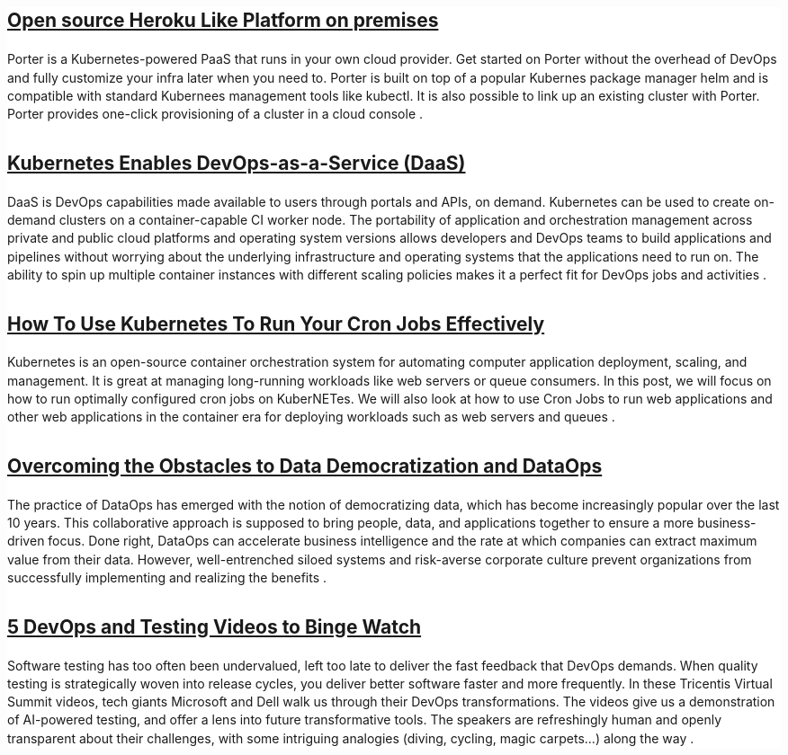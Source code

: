 ## [Open source Heroku Like Platform on premises](https://github.com/porter-dev/porter)

Porter is a Kubernetes-powered PaaS that runs in your own cloud provider. Get started on Porter without the overhead of DevOps and fully customize your infra later when you need to. Porter is built on top of a popular Kubernes package manager helm and is compatible with standard Kubernees management tools like kubectl. It is also possible to link up an existing cluster with Porter. Porter provides one-click provisioning of a cluster in a cloud console .

## [Kubernetes Enables DevOps-as-a-Service (DaaS)](https://containerjournal.com/features/kubernetes-enables-devops-as-a-service-daas/)

DaaS is DevOps capabilities made available to users through portals and APIs, on demand. Kubernetes can be used to create on-demand clusters on a container-capable CI worker node. The portability of application and orchestration management across private and public cloud platforms and operating system versions allows developers and DevOps teams to build applications and pipelines without worrying about the underlying infrastructure and operating systems that the applications need to run on. The ability to spin up multiple container instances with different scaling policies makes it a perfect fit for DevOps jobs and activities .

## [How To Use Kubernetes To Run Your Cron Jobs Effectively](https://geshan.com.np/blog/2021/02/kubernetes-cron-job/)

Kubernetes is an open-source container orchestration system for automating computer application deployment, scaling, and management. It is great at managing long-running workloads like web servers or queue consumers. In this post, we will focus on how to run optimally configured cron jobs on KuberNETes. We will also look at how to use Cron Jobs to run web applications and other web applications in the container era for deploying workloads such as web servers and queues .

## [Overcoming the Obstacles to Data Democratization and DataOps](https://thenewstack.io/overcoming-the-obstacles-to-data-democratization-and-dataops/)

The practice of DataOps has emerged with the notion of democratizing data, which has become increasingly popular over the last 10 years. This collaborative approach is supposed to bring people, data, and applications together to ensure a more business-driven focus. Done right, DataOps can accelerate business intelligence and the rate at which companies can extract maximum value from their data. However, well-entrenched siloed systems and risk-averse corporate culture prevent organizations from successfully implementing and realizing the benefits .

## [5 DevOps and Testing Videos to Binge Watch](https://thenewstack.io/5-devops-and-testing-videos-to-binge-watch/)

Software testing has too often been undervalued, left too late to deliver the fast feedback that DevOps demands. When quality testing is strategically woven into release cycles, you deliver better software faster and more frequently. In these Tricentis Virtual Summit videos, tech giants Microsoft and Dell walk us through their DevOps transformations. The videos give us a demonstration of AI-powered testing, and offer a lens into future transformative tools. The speakers are refreshingly human and openly transparent about their challenges, with some intriguing analogies (diving, cycling, magic carpets...) along the way .
